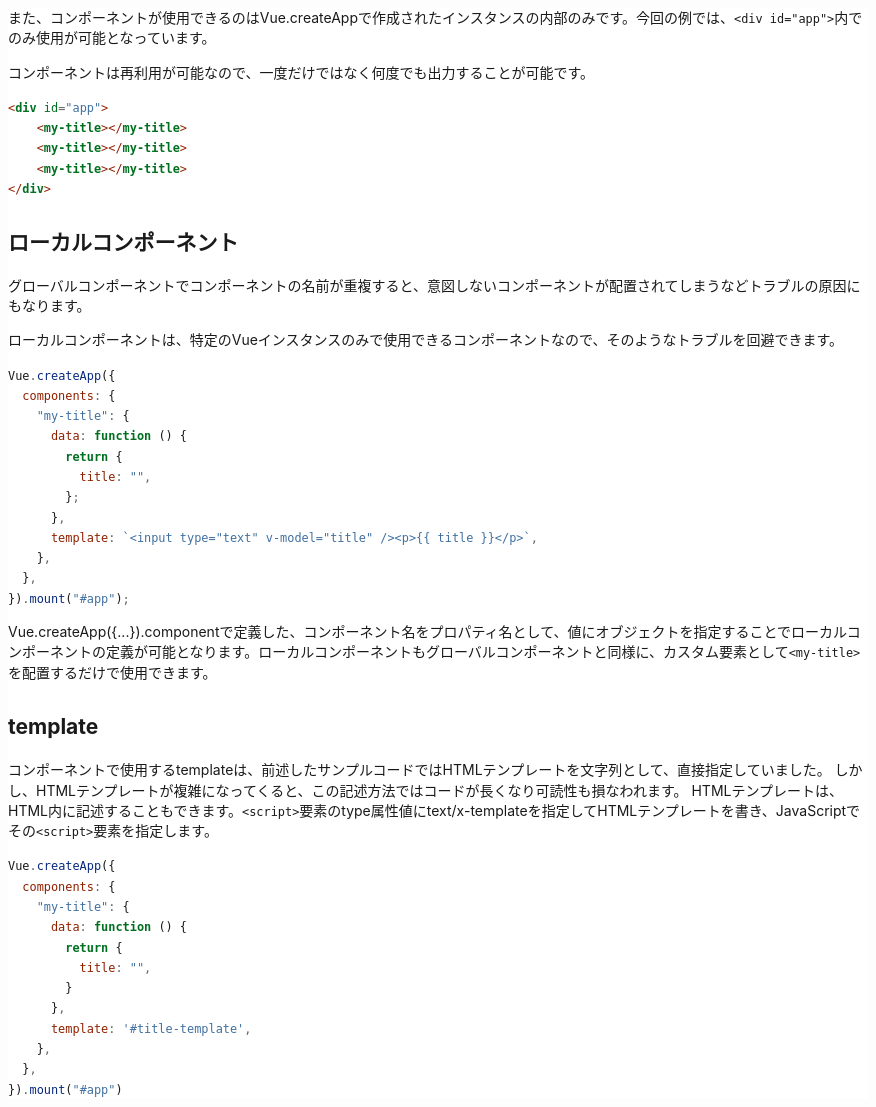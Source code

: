 また、コンポーネントが使用できるのはVue.createAppで作成されたインスタンスの内部のみです。今回の例では、`<div id="app">`内でのみ使用が可能となっています。

コンポーネントは再利用が可能なので、一度だけではなく何度でも出力することが可能です。
~~~HTML
<div id="app">
    <my-title></my-title>
    <my-title></my-title>
    <my-title></my-title>
</div>
~~~

<a id="localComponent"></a>
ローカルコンポーネント
--------------------------

グローバルコンポーネントでコンポーネントの名前が重複すると、意図しないコンポーネントが配置されてしまうなどトラブルの原因にもなります。

ローカルコンポーネントは、特定のVueインスタンスのみで使用できるコンポーネントなので、そのようなトラブルを回避できます。

~~~javaScript
Vue.createApp({
  components: {
    "my-title": {
      data: function () {
        return {
          title: "",
        };
      },
      template: `<input type="text" v-model="title" /><p>{{ title }}</p>`,
    },
  },
}).mount("#app");
~~~

Vue.createApp({...}).componentで定義した、コンポーネント名をプロパティ名として、値にオブジェクトを指定することでローカルコンポーネントの定義が可能となります。ローカルコンポーネントもグローバルコンポーネントと同様に、カスタム要素として`<my-title>`を配置するだけで使用できます。

template
-----------------
コンポーネントで使用するtemplateは、前述したサンプルコードではHTMLテンプレートを文字列として、直接指定していました。
しかし、HTMLテンプレートが複雑になってくると、この記述方法ではコードが長くなり可読性も損なわれます。
HTMLテンプレートは、HTML内に記述することもできます。`<script>`要素のtype属性値にtext/x-templateを指定してHTMLテンプレートを書き、JavaScriptでその`<script>`要素を指定します。

~~~JavaScript
Vue.createApp({
  components: {
    "my-title": {
      data: function () {
        return {
          title: "",
        }
      },
      template: '#title-template',
    },
  },
}).mount("#app")
~~~
